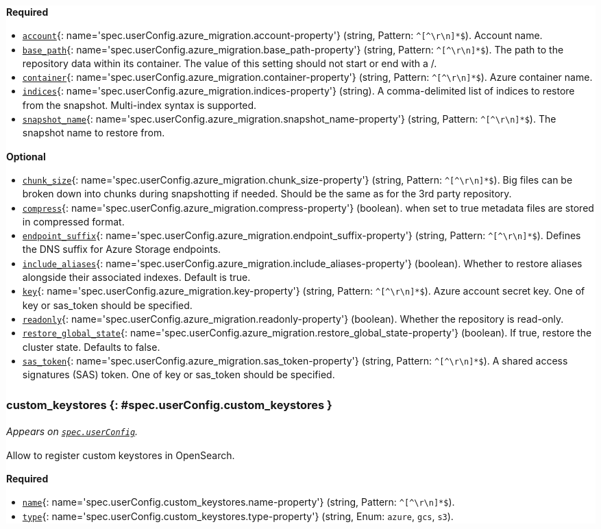 **Required**

- [`account`](#spec.userConfig.azure_migration.account-property){: name='spec.userConfig.azure_migration.account-property'} (string, Pattern: `^[^\r\n]*$`). Account name.
- [`base_path`](#spec.userConfig.azure_migration.base_path-property){: name='spec.userConfig.azure_migration.base_path-property'} (string, Pattern: `^[^\r\n]*$`). The path to the repository data within its container. The value of this setting should not start or end with a /.
- [`container`](#spec.userConfig.azure_migration.container-property){: name='spec.userConfig.azure_migration.container-property'} (string, Pattern: `^[^\r\n]*$`). Azure container name.
- [`indices`](#spec.userConfig.azure_migration.indices-property){: name='spec.userConfig.azure_migration.indices-property'} (string). A comma-delimited list of indices to restore from the snapshot. Multi-index syntax is supported.
- [`snapshot_name`](#spec.userConfig.azure_migration.snapshot_name-property){: name='spec.userConfig.azure_migration.snapshot_name-property'} (string, Pattern: `^[^\r\n]*$`). The snapshot name to restore from.

**Optional**

- [`chunk_size`](#spec.userConfig.azure_migration.chunk_size-property){: name='spec.userConfig.azure_migration.chunk_size-property'} (string, Pattern: `^[^\r\n]*$`). Big files can be broken down into chunks during snapshotting if needed. Should be the same as for the 3rd party repository.
- [`compress`](#spec.userConfig.azure_migration.compress-property){: name='spec.userConfig.azure_migration.compress-property'} (boolean). when set to true metadata files are stored in compressed format.
- [`endpoint_suffix`](#spec.userConfig.azure_migration.endpoint_suffix-property){: name='spec.userConfig.azure_migration.endpoint_suffix-property'} (string, Pattern: `^[^\r\n]*$`). Defines the DNS suffix for Azure Storage endpoints.
- [`include_aliases`](#spec.userConfig.azure_migration.include_aliases-property){: name='spec.userConfig.azure_migration.include_aliases-property'} (boolean). Whether to restore aliases alongside their associated indexes. Default is true.
- [`key`](#spec.userConfig.azure_migration.key-property){: name='spec.userConfig.azure_migration.key-property'} (string, Pattern: `^[^\r\n]*$`). Azure account secret key. One of key or sas_token should be specified.
- [`readonly`](#spec.userConfig.azure_migration.readonly-property){: name='spec.userConfig.azure_migration.readonly-property'} (boolean). Whether the repository is read-only.
- [`restore_global_state`](#spec.userConfig.azure_migration.restore_global_state-property){: name='spec.userConfig.azure_migration.restore_global_state-property'} (boolean). If true, restore the cluster state. Defaults to false.
- [`sas_token`](#spec.userConfig.azure_migration.sas_token-property){: name='spec.userConfig.azure_migration.sas_token-property'} (string, Pattern: `^[^\r\n]*$`). A shared access signatures (SAS) token. One of key or sas_token should be specified.

### custom_keystores {: #spec.userConfig.custom_keystores }

_Appears on [`spec.userConfig`](#spec.userConfig)._

Allow to register custom keystores in OpenSearch.

**Required**

- [`name`](#spec.userConfig.custom_keystores.name-property){: name='spec.userConfig.custom_keystores.name-property'} (string, Pattern: `^[^\r\n]*$`).
- [`type`](#spec.userConfig.custom_keystores.type-property){: name='spec.userConfig.custom_keystores.type-property'} (string, Enum: `azure`, `gcs`, `s3`).
